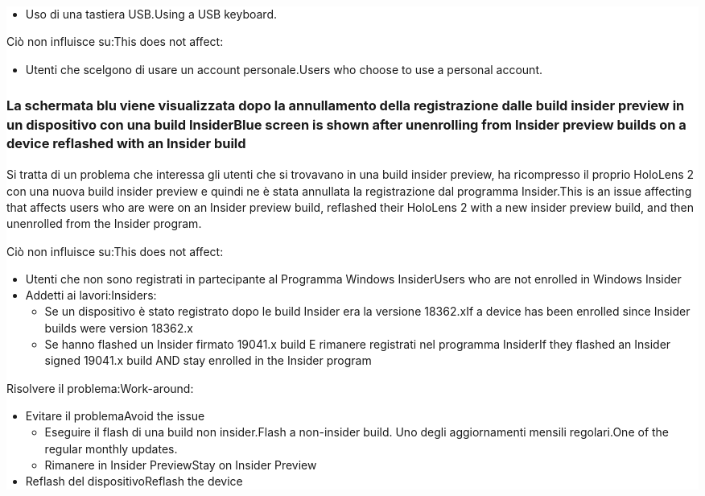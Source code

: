 -   <span data-ttu-id="5b47f-165">Uso di una tastiera USB.</span><span class="sxs-lookup"><span data-stu-id="5b47f-165">Using a USB keyboard.</span></span>

<span data-ttu-id="5b47f-166">Ciò non influisce su:</span><span class="sxs-lookup"><span data-stu-id="5b47f-166">This does not affect:</span></span>
- <span data-ttu-id="5b47f-167">Utenti che scelgono di usare un account personale.</span><span class="sxs-lookup"><span data-stu-id="5b47f-167">Users who choose to use a personal account.</span></span>

### <a name="blue-screen-is-shown-after-unenrolling-from-insider-preview-builds-on-a-device-reflashed-with-an-insider-build"></a><span data-ttu-id="5b47f-168">La schermata blu viene visualizzata dopo la annullamento della registrazione dalle build insider preview in un dispositivo con una build Insider</span><span class="sxs-lookup"><span data-stu-id="5b47f-168">Blue screen is shown after unenrolling from Insider preview builds on a device reflashed with an Insider build</span></span>

<span data-ttu-id="5b47f-169">Si tratta di un problema che interessa gli utenti che si trovavano in una build insider preview, ha ricompresso il proprio HoloLens 2 con una nuova build insider preview e quindi ne è stata annullata la registrazione dal programma Insider.</span><span class="sxs-lookup"><span data-stu-id="5b47f-169">This is an issue affecting that affects users who are were on an Insider preview build, reflashed their HoloLens 2 with a new insider preview build, and then unenrolled from the Insider program.</span></span>

<span data-ttu-id="5b47f-170">Ciò non influisce su:</span><span class="sxs-lookup"><span data-stu-id="5b47f-170">This does not affect:</span></span>
- <span data-ttu-id="5b47f-171">Utenti che non sono registrati in partecipante al Programma Windows Insider</span><span class="sxs-lookup"><span data-stu-id="5b47f-171">Users who are not enrolled in Windows Insider</span></span> 
- <span data-ttu-id="5b47f-172">Addetti ai lavori:</span><span class="sxs-lookup"><span data-stu-id="5b47f-172">Insiders:</span></span>
    - <span data-ttu-id="5b47f-173">Se un dispositivo è stato registrato dopo le build Insider era la versione 18362.x</span><span class="sxs-lookup"><span data-stu-id="5b47f-173">If a device has been enrolled since Insider builds were version 18362.x</span></span>
    - <span data-ttu-id="5b47f-174">Se hanno flashed un Insider firmato 19041.x build E rimanere registrati nel programma Insider</span><span class="sxs-lookup"><span data-stu-id="5b47f-174">If they flashed an Insider signed 19041.x build AND stay enrolled in the Insider program</span></span>

<span data-ttu-id="5b47f-175">Risolvere il problema:</span><span class="sxs-lookup"><span data-stu-id="5b47f-175">Work-around:</span></span> 
- <span data-ttu-id="5b47f-176">Evitare il problema</span><span class="sxs-lookup"><span data-stu-id="5b47f-176">Avoid the issue</span></span> 
    - <span data-ttu-id="5b47f-177">Eseguire il flash di una build non insider.</span><span class="sxs-lookup"><span data-stu-id="5b47f-177">Flash a non-insider build.</span></span> <span data-ttu-id="5b47f-178">Uno degli aggiornamenti mensili regolari.</span><span class="sxs-lookup"><span data-stu-id="5b47f-178">One of the regular monthly updates.</span></span>
    - <span data-ttu-id="5b47f-179">Rimanere in Insider Preview</span><span class="sxs-lookup"><span data-stu-id="5b47f-179">Stay on Insider Preview</span></span>
- <span data-ttu-id="5b47f-180">Reflash del dispositivo</span><span class="sxs-lookup"><span data-stu-id="5b47f-180">Reflash the device</span></span>
